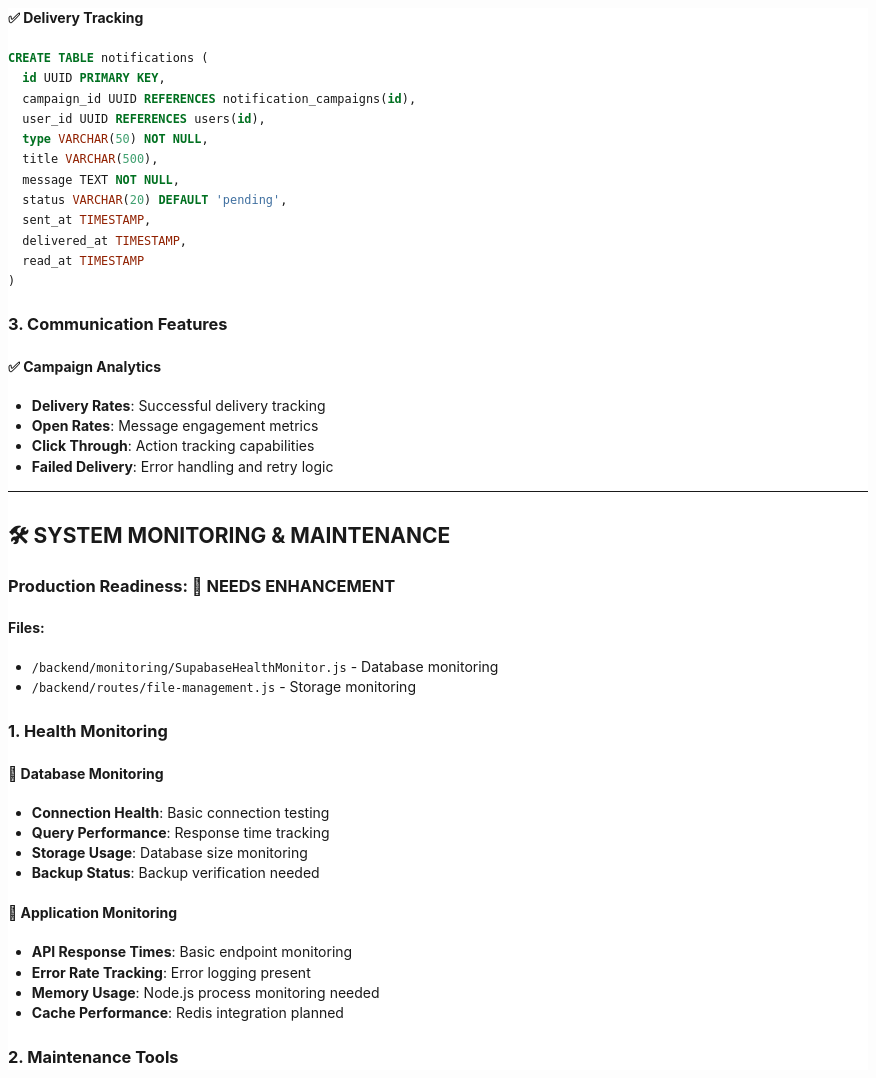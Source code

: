 #### ✅ **Delivery Tracking**
```sql
CREATE TABLE notifications (
  id UUID PRIMARY KEY,
  campaign_id UUID REFERENCES notification_campaigns(id),
  user_id UUID REFERENCES users(id),
  type VARCHAR(50) NOT NULL,
  title VARCHAR(500),
  message TEXT NOT NULL,
  status VARCHAR(20) DEFAULT 'pending',
  sent_at TIMESTAMP,
  delivered_at TIMESTAMP,
  read_at TIMESTAMP
)
```

### 3. Communication Features

#### ✅ **Campaign Analytics**
- **Delivery Rates**: Successful delivery tracking
- **Open Rates**: Message engagement metrics
- **Click Through**: Action tracking capabilities
- **Failed Delivery**: Error handling and retry logic

---

## 🛠️ SYSTEM MONITORING & MAINTENANCE

### Production Readiness: 🔄 **NEEDS ENHANCEMENT**

#### Files:
- `/backend/monitoring/SupabaseHealthMonitor.js` - Database monitoring
- `/backend/routes/file-management.js` - Storage monitoring

### 1. Health Monitoring

#### 🔄 **Database Monitoring**
- **Connection Health**: Basic connection testing
- **Query Performance**: Response time tracking
- **Storage Usage**: Database size monitoring
- **Backup Status**: Backup verification needed

#### 🔄 **Application Monitoring**
- **API Response Times**: Basic endpoint monitoring
- **Error Rate Tracking**: Error logging present
- **Memory Usage**: Node.js process monitoring needed
- **Cache Performance**: Redis integration planned

### 2. Maintenance Tools

